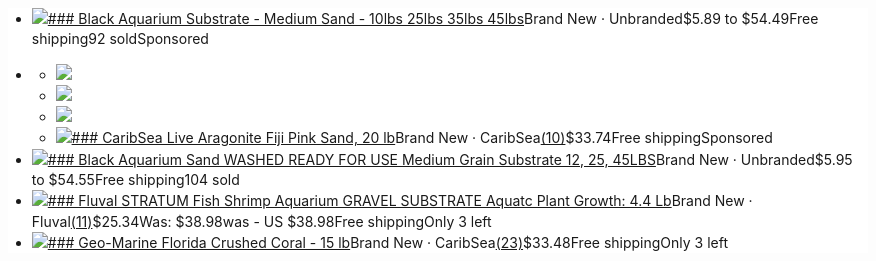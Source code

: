  + [![](https://ir.ebaystatic.com/cr/v/c1/s_1x2.gif)](https://www.ebay.com/itm/303881191220?itmmeta=01JGBM4KDY2XFJQC1KHC8NDHCD&hash=item46c0baff34:g:ju0AAOSwDF5gJHHf&itmprp=enc%3AAQAJAAAA4Mxmj%2BiGvOveHXEBClPb29j8rn5kOap1zFDWWXzo%2FS%2FvyxDUNJS%2F8YTSZy6LPVXvhfVn955U9zmwoF5RM%2BPzy0xBOLgwWgqMsrUJU0m5N1k%2FIHvzzrnkd6w4uHjZVsminerVO8d971F1EFzvZEMI3aGOObxKFPkA%2FlV5NGV8K5bjK0ELl0z3bx1wPQAQt5mAX9aJW2YCYqGRay%2FPaE1TPeF12oaT3v9ykBBbOE%2F1YkXmAxm3RMsVbR%2Fk6cddG2ZW5A03aDL5zTchvTelrcPdZeOG778F7fMz9ox1Hh%2B%2B0pVj%7Ctkp%3ABFBMhreS9IJl&var=603441467912)[### Black Aquarium Substrate - Medium Sand - 10lbs 25lbs 35lbs 45lbs](https://www.ebay.com/itm/303881191220?itmmeta=01JGBM4KDY2XFJQC1KHC8NDHCD&hash=item46c0baff34:g:ju0AAOSwDF5gJHHf&itmprp=enc%3AAQAJAAAA4Mxmj%2BiGvOveHXEBClPb29j8rn5kOap1zFDWWXzo%2FS%2FvyxDUNJS%2F8YTSZy6LPVXvhfVn955U9zmwoF5RM%2BPzy0xBOLgwWgqMsrUJU0m5N1k%2FIHvzzrnkd6w4uHjZVsminerVO8d971F1EFzvZEMI3aGOObxKFPkA%2FlV5NGV8K5bjK0ELl0z3bx1wPQAQt5mAX9aJW2YCYqGRay%2FPaE1TPeF12oaT3v9ykBBbOE%2F1YkXmAxm3RMsVbR%2Fk6cddG2ZW5A03aDL5zTchvTelrcPdZeOG778F7fMz9ox1Hh%2B%2B0pVj%7Ctkp%3ABFBMhreS9IJl&var=603441467912)Brand New · Unbranded$5.89 to $54.49Free shipping92 soldSponsored
* + [![](https://ir.ebaystatic.com/cr/v/c1/s_1x2.gif)](https://www.ebay.com/itm/387714601926?epid=691485239&itmmeta=01JGBM4KDYBYJMFRZM181QTK1J&hash=item5a459753c6:g:7nMAAOSwfNdnWKXW&itmprp=enc%3AAQAJAAAA4Mxmj%2BiGvOveHXEBClPb29jiTCMG4nuj4wP%2F%2BTGprGd5PGnyKUUnWxYTqeqAai%2BJXxA5%2Fku%2FFfeTKS0zJxZgJxG6o25Pi1Orcdj%2Fussn%2F9ft8SB8AkYtFg3HHlLYx8UM0MoJkjyE0LG8f%2FjOS20cKE%2BXlb33%2FPFw8YMaVi9UOGA7JbuZPRQSgj2bHXwOP4s%2BBMqQ20CXJK6QExdJtH3aqs4MZ5FoxaqJhnXhq%2B6PiIXb7uRrJNZ3ut0NZnjTQIuYRimtfTIoyysfaqh3H%2Fj8jvmDLJEoLluiL8dAfbyEZJ0s%7Ctkp%3ABFBMhreS9IJl)
  + [![](https://ir.ebaystatic.com/cr/v/c1/s_1x2.gif)](https://www.ebay.com/itm/387714601926?epid=691485239&itmmeta=01JGBM4KDYBYJMFRZM181QTK1J&hash=item5a459753c6:g:7nMAAOSwfNdnWKXW&itmprp=enc%3AAQAJAAAA4Mxmj%2BiGvOveHXEBClPb29jiTCMG4nuj4wP%2F%2BTGprGd5PGnyKUUnWxYTqeqAai%2BJXxA5%2Fku%2FFfeTKS0zJxZgJxG6o25Pi1Orcdj%2Fussn%2F9ft8SB8AkYtFg3HHlLYx8UM0MoJkjyE0LG8f%2FjOS20cKE%2BXlb33%2FPFw8YMaVi9UOGA7JbuZPRQSgj2bHXwOP4s%2BBMqQ20CXJK6QExdJtH3aqs4MZ5FoxaqJhnXhq%2B6PiIXb7uRrJNZ3ut0NZnjTQIuYRimtfTIoyysfaqh3H%2Fj8jvmDLJEoLluiL8dAfbyEZJ0s%7Ctkp%3ABFBMhreS9IJl)
  + [![](https://ir.ebaystatic.com/cr/v/c1/s_1x2.gif)](https://www.ebay.com/itm/387714601926?epid=691485239&itmmeta=01JGBM4KDYBYJMFRZM181QTK1J&hash=item5a459753c6:g:7nMAAOSwfNdnWKXW&itmprp=enc%3AAQAJAAAA4Mxmj%2BiGvOveHXEBClPb29jiTCMG4nuj4wP%2F%2BTGprGd5PGnyKUUnWxYTqeqAai%2BJXxA5%2Fku%2FFfeTKS0zJxZgJxG6o25Pi1Orcdj%2Fussn%2F9ft8SB8AkYtFg3HHlLYx8UM0MoJkjyE0LG8f%2FjOS20cKE%2BXlb33%2FPFw8YMaVi9UOGA7JbuZPRQSgj2bHXwOP4s%2BBMqQ20CXJK6QExdJtH3aqs4MZ5FoxaqJhnXhq%2B6PiIXb7uRrJNZ3ut0NZnjTQIuYRimtfTIoyysfaqh3H%2Fj8jvmDLJEoLluiL8dAfbyEZJ0s%7Ctkp%3ABFBMhreS9IJl)
  + [![](https://ir.ebaystatic.com/cr/v/c1/s_1x2.gif)](https://www.ebay.com/itm/387714601926?epid=691485239&itmmeta=01JGBM4KDYBYJMFRZM181QTK1J&hash=item5a459753c6:g:7nMAAOSwfNdnWKXW&itmprp=enc%3AAQAJAAAA4Mxmj%2BiGvOveHXEBClPb29jiTCMG4nuj4wP%2F%2BTGprGd5PGnyKUUnWxYTqeqAai%2BJXxA5%2Fku%2FFfeTKS0zJxZgJxG6o25Pi1Orcdj%2Fussn%2F9ft8SB8AkYtFg3HHlLYx8UM0MoJkjyE0LG8f%2FjOS20cKE%2BXlb33%2FPFw8YMaVi9UOGA7JbuZPRQSgj2bHXwOP4s%2BBMqQ20CXJK6QExdJtH3aqs4MZ5FoxaqJhnXhq%2B6PiIXb7uRrJNZ3ut0NZnjTQIuYRimtfTIoyysfaqh3H%2Fj8jvmDLJEoLluiL8dAfbyEZJ0s%7Ctkp%3ABFBMhreS9IJl)[### CaribSea Live Aragonite Fiji Pink Sand, 20 lb](https://www.ebay.com/itm/387714601926?epid=691485239&itmmeta=01JGBM4KDYBYJMFRZM181QTK1J&hash=item5a459753c6:g:7nMAAOSwfNdnWKXW&itmprp=enc%3AAQAJAAAA4Mxmj%2BiGvOveHXEBClPb29jiTCMG4nuj4wP%2F%2BTGprGd5PGnyKUUnWxYTqeqAai%2BJXxA5%2Fku%2FFfeTKS0zJxZgJxG6o25Pi1Orcdj%2Fussn%2F9ft8SB8AkYtFg3HHlLYx8UM0MoJkjyE0LG8f%2FjOS20cKE%2BXlb33%2FPFw8YMaVi9UOGA7JbuZPRQSgj2bHXwOP4s%2BBMqQ20CXJK6QExdJtH3aqs4MZ5FoxaqJhnXhq%2B6PiIXb7uRrJNZ3ut0NZnjTQIuYRimtfTIoyysfaqh3H%2Fj8jvmDLJEoLluiL8dAfbyEZJ0s%7Ctkp%3ABFBMhreS9IJl)Brand New · CaribSea[(10)](https://www.ebay.com/p/691485239?iid=387714601926#UserReviews)$33.74Free shippingSponsored
* [![](https://ir.ebaystatic.com/cr/v/c1/s_1x2.gif)](https://www.ebay.com/itm/154640907578?itmmeta=01JGBM4KDYAM1W5B047PAHPNDF&hash=item240150fd3a:g:hSIAAOSwHQphmxU9&itmprp=enc%3AAQAJAAAA4Mxmj%2BiGvOveHXEBClPb29iiLvUgjKfCQ81lkYZLL--Zjr0OcNybUkvFgkXVM9oWVkFUXmIhses2lYeXeb2ar3M3qUdlfm0DtUWLJoSJXpIBUcsZG2ebZL88d1fSr7stQBP0uDc2%2BD7EUQaxJ5koWppIUjThVB5ulv7xSLHaWfr0ZtNuO5dmwKI%2BblIpcbWcBYRopNx2bMRiO%2Bt8jR2piQ2RCIz9N%2Bdw2fEzxDctKONTh0W6RWLRojAJgNmixGxrb--zhyXndepLU%2BBotZTW4gzM4kl3TT9bVnoxCosAqZyg%7Ctkp%3ABk9SR4a3kvSCZQ&var=456271800403)[### Black Aquarium Sand WASHED READY FOR USE Medium Grain Substrate 12, 25, 45LBS](https://www.ebay.com/itm/154640907578?itmmeta=01JGBM4KDYAM1W5B047PAHPNDF&hash=item240150fd3a:g:hSIAAOSwHQphmxU9&itmprp=enc%3AAQAJAAAA4Mxmj%2BiGvOveHXEBClPb29iiLvUgjKfCQ81lkYZLL--Zjr0OcNybUkvFgkXVM9oWVkFUXmIhses2lYeXeb2ar3M3qUdlfm0DtUWLJoSJXpIBUcsZG2ebZL88d1fSr7stQBP0uDc2%2BD7EUQaxJ5koWppIUjThVB5ulv7xSLHaWfr0ZtNuO5dmwKI%2BblIpcbWcBYRopNx2bMRiO%2Bt8jR2piQ2RCIz9N%2Bdw2fEzxDctKONTh0W6RWLRojAJgNmixGxrb--zhyXndepLU%2BBotZTW4gzM4kl3TT9bVnoxCosAqZyg%7Ctkp%3ABk9SR4a3kvSCZQ&var=456271800403)Brand New · Unbranded$5.95 to $54.55Free shipping104 sold
* [![](https://ir.ebaystatic.com/cr/v/c1/s_1x2.gif)](https://www.ebay.com/p/2255949490?iid=385260245842)[### Fluval STRATUM Fish Shrimp Aquarium GRAVEL SUBSTRATE Aquatc Plant Growth: 4.4 Lb](https://www.ebay.com/p/2255949490?iid=385260245842)Brand New · Fluval[(11)](https://www.ebay.com/p/2255949490?iid=385260245842#UserReviews)$25.34Was: $38.98was - US $38.98Free shippingOnly 3 left
* [![](https://ir.ebaystatic.com/cr/v/c1/s_1x2.gif)](https://www.ebay.com/p/1800440070?iid=176183289087)[### Geo-Marine Florida Crushed Coral - 15 lb](https://www.ebay.com/p/1800440070?iid=176183289087)Brand New · CaribSea[(23)](https://www.ebay.com/p/1800440070?iid=176183289087#UserReviews)$33.48Free shippingOnly 3 left